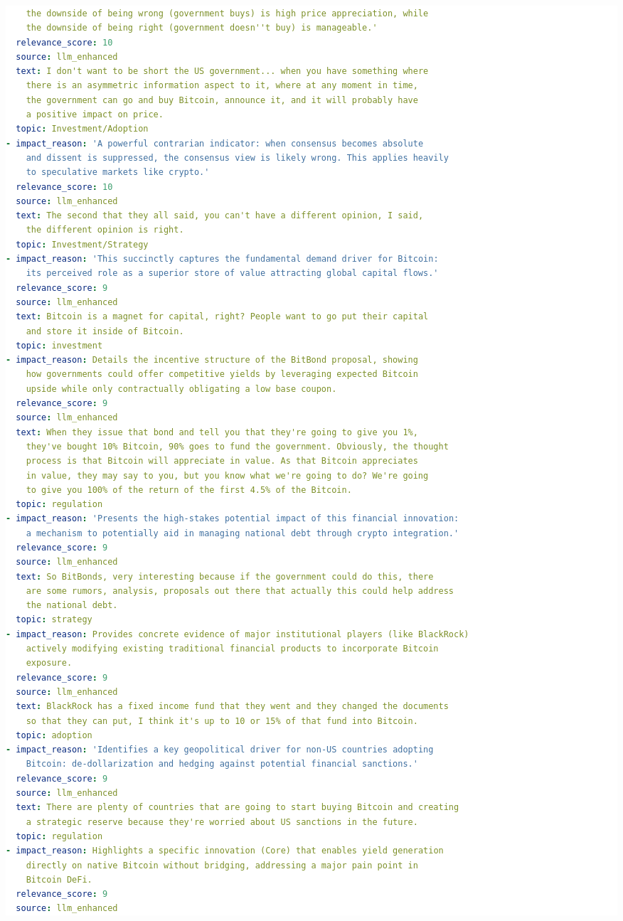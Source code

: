 ```yaml
    the downside of being wrong (government buys) is high price appreciation, while
    the downside of being right (government doesn''t buy) is manageable.'
  relevance_score: 10
  source: llm_enhanced
  text: I don't want to be short the US government... when you have something where
    there is an asymmetric information aspect to it, where at any moment in time,
    the government can go and buy Bitcoin, announce it, and it will probably have
    a positive impact on price.
  topic: Investment/Adoption
- impact_reason: 'A powerful contrarian indicator: when consensus becomes absolute
    and dissent is suppressed, the consensus view is likely wrong. This applies heavily
    to speculative markets like crypto.'
  relevance_score: 10
  source: llm_enhanced
  text: The second that they all said, you can't have a different opinion, I said,
    the different opinion is right.
  topic: Investment/Strategy
- impact_reason: 'This succinctly captures the fundamental demand driver for Bitcoin:
    its perceived role as a superior store of value attracting global capital flows.'
  relevance_score: 9
  source: llm_enhanced
  text: Bitcoin is a magnet for capital, right? People want to go put their capital
    and store it inside of Bitcoin.
  topic: investment
- impact_reason: Details the incentive structure of the BitBond proposal, showing
    how governments could offer competitive yields by leveraging expected Bitcoin
    upside while only contractually obligating a low base coupon.
  relevance_score: 9
  source: llm_enhanced
  text: When they issue that bond and tell you that they're going to give you 1%,
    they've bought 10% Bitcoin, 90% goes to fund the government. Obviously, the thought
    process is that Bitcoin will appreciate in value. As that Bitcoin appreciates
    in value, they may say to you, but you know what we're going to do? We're going
    to give you 100% of the return of the first 4.5% of the Bitcoin.
  topic: regulation
- impact_reason: 'Presents the high-stakes potential impact of this financial innovation:
    a mechanism to potentially aid in managing national debt through crypto integration.'
  relevance_score: 9
  source: llm_enhanced
  text: So BitBonds, very interesting because if the government could do this, there
    are some rumors, analysis, proposals out there that actually this could help address
    the national debt.
  topic: strategy
- impact_reason: Provides concrete evidence of major institutional players (like BlackRock)
    actively modifying existing traditional financial products to incorporate Bitcoin
    exposure.
  relevance_score: 9
  source: llm_enhanced
  text: BlackRock has a fixed income fund that they went and they changed the documents
    so that they can put, I think it's up to 10 or 15% of that fund into Bitcoin.
  topic: adoption
- impact_reason: 'Identifies a key geopolitical driver for non-US countries adopting
    Bitcoin: de-dollarization and hedging against potential financial sanctions.'
  relevance_score: 9
  source: llm_enhanced
  text: There are plenty of countries that are going to start buying Bitcoin and creating
    a strategic reserve because they're worried about US sanctions in the future.
  topic: regulation
- impact_reason: Highlights a specific innovation (Core) that enables yield generation
    directly on native Bitcoin without bridging, addressing a major pain point in
    Bitcoin DeFi.
  relevance_score: 9
  source: llm_enhanced
```